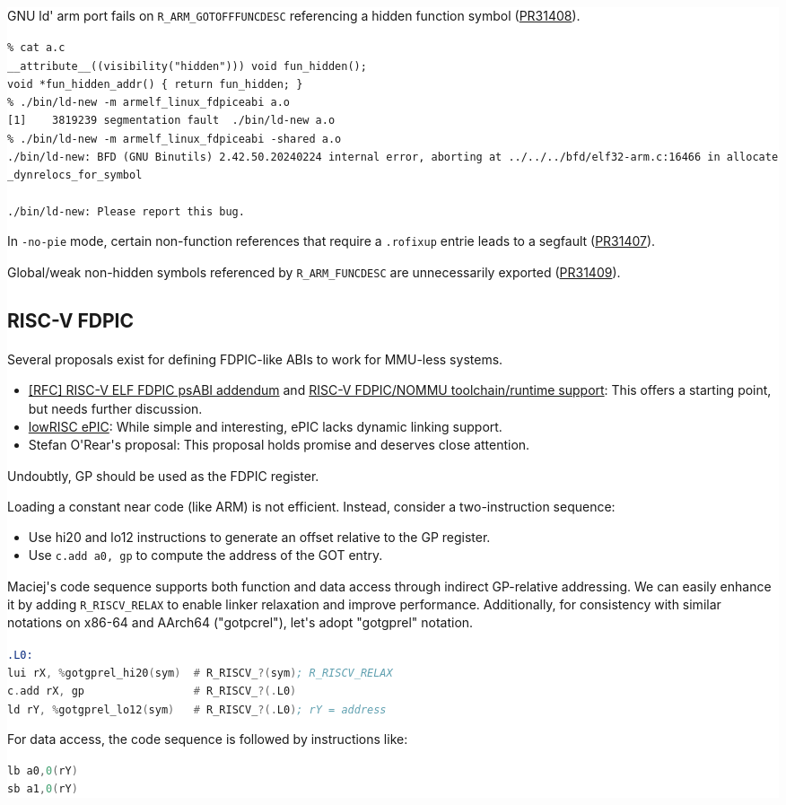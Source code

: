 GNU ld' arm port fails on `R_ARM_GOTOFFFUNCDESC` referencing a hidden function symbol ([PR31408](https://sourceware.org/bugzilla/show_bug.cgi?id=31408)).
```
% cat a.c
__attribute__((visibility("hidden"))) void fun_hidden();
void *fun_hidden_addr() { return fun_hidden; }
% ./bin/ld-new -m armelf_linux_fdpiceabi a.o
[1]    3819239 segmentation fault  ./bin/ld-new a.o
% ./bin/ld-new -m armelf_linux_fdpiceabi -shared a.o
./bin/ld-new: BFD (GNU Binutils) 2.42.50.20240224 internal error, aborting at ../../../bfd/elf32-arm.c:16466 in allocate_dynrelocs_for_symbol

./bin/ld-new: Please report this bug.
```

In `-no-pie` mode, certain non-function references that require a `.rofixup` entrie leads to a segfault ([PR31407](https://sourceware.org/bugzilla/show_bug.cgi?id=31407)).

Global/weak non-hidden symbols referenced by `R_ARM_FUNCDESC` are unnecessarily exported ([PR31409](https://sourceware.org/bugzilla/show_bug.cgi?id=31407)).

## RISC-V FDPIC

Several proposals exist for defining FDPIC-like ABIs to work for MMU-less systems.

* [[RFC] RISC-V ELF FDPIC psABI addendum](https://groups.google.com/a/groups.riscv.org/g/sw-dev/c/ZjYUJswknQ4/m/WYRRylTwAAAJ) and [RISC-V FDPIC/NOMMU toolchain/runtime support](https://lca2020.linux.org.au/schedule/presentation/203/): This offers a starting point, but needs further discussion.
* [lowRISC ePIC](https://github.com/riscv-non-isa/riscv-elf-psabi-doc/pull/343): While simple and interesting, ePIC lacks dynamic linking support.
* Stefan O'Rear's proposal: This proposal holds promise and deserves close attention.

Undoubtly, GP should be used as the FDPIC register.

Loading a constant near code (like ARM) is not efficient. Instead, consider a two-instruction sequence:

* Use hi20 and lo12 instructions to generate an offset relative to the GP register.
* Use `c.add a0, gp` to compute the address of the GOT entry.

Maciej's code sequence supports both function and data access through indirect GP-relative addressing.
We can easily enhance it by adding `R_RISCV_RELAX` to enable linker relaxation and improve performance.
Additionally, for consistency with similar notations on x86-64 and AArch64 ("gotpcrel"), let's adopt "gotgprel" notation.

```asm
.L0:
lui rX, %gotgprel_hi20(sym)  # R_RISCV_?(sym); R_RISCV_RELAX
c.add rX, gp                 # R_RISCV_?(.L0)
ld rY, %gotgprel_lo12(sym)   # R_RISCV_?(.L0); rY = address
```

For data access, the code sequence is followed by instructions like:
```asm
lb a0,0(rY)
sb a1,0(rY)
```
